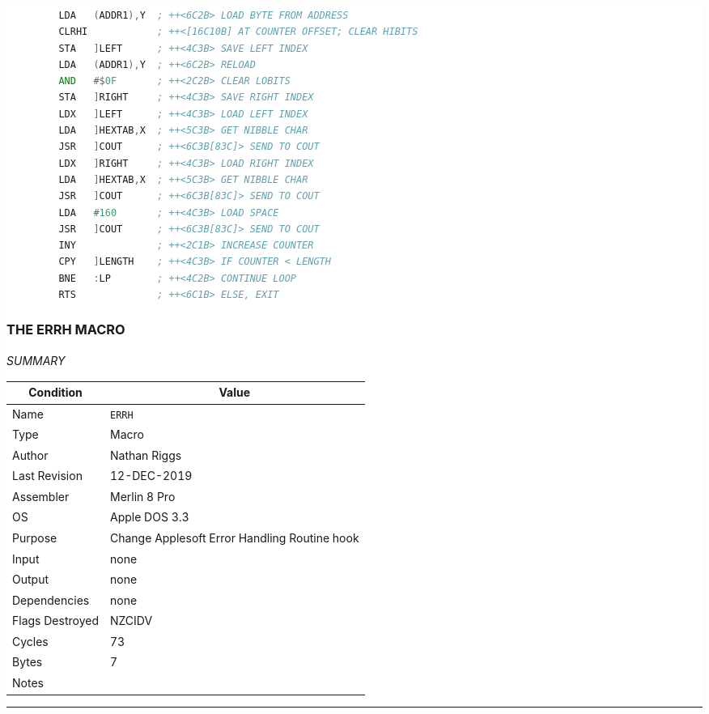 ```asm
         LDA   (ADDR1),Y  ; ++<6C2B> LOAD BYTE FROM ADDRESS
         CLRHI            ; ++<[16C10B] AT COUNTER OFFSET; CLEAR HIBITS
         STA   ]LEFT      ; ++<4C3B> SAVE LEFT INDEX
         LDA   (ADDR1),Y  ; ++<6C2B> RELOAD
         AND   #$0F       ; ++<2C2B> CLEAR LOBITS
         STA   ]RIGHT     ; ++<4C3B> SAVE RIGHT INDEX
         LDX   ]LEFT      ; ++<4C3B> LOAD LEFT INDEX
         LDA   ]HEXTAB,X  ; ++<5C3B> GET NIBBLE CHAR
         JSR   ]COUT      ; ++<6C3B[83C]> SEND TO COUT
         LDX   ]RIGHT     ; ++<4C3B> LOAD RIGHT INDEX
         LDA   ]HEXTAB,X  ; ++<5C3B> GET NIBBLE CHAR
         JSR   ]COUT      ; ++<6C3B[83C]> SEND TO COUT
         LDA   #160       ; ++<4C3B> LOAD SPACE
         JSR   ]COUT      ; ++<6C3B[83C]> SEND TO COUT
         INY              ; ++<2C1B> INCREASE COUNTER
         CPY   ]LENGTH    ; ++<4C3B> IF COUNTER < LENGTH
         BNE   :LP        ; ++<4C2B> CONTINUE LOOP
         RTS              ; ++<6C1B> ELSE, EXIT
```

### THE ERRH MACRO

_SUMMARY_

| Condition | Value |
| --- | --- |
| Name | `ERRH` |
|  Type | Macro |
| Author | Nathan Riggs |
| Last Revision | 12-DEC-2019 |
| Assembler | Merlin 8 Pro |
| OS | Apple DOS 3.3 |
| Purpose | Change Applesoft Error Handling Routine hook |
| Input | none |
| Output | none |
| Dependencies | none |
| Flags Destroyed | NZCIDV |
| Cycles | 73 |
| Bytes | 7 |
| Notes |  |

---
